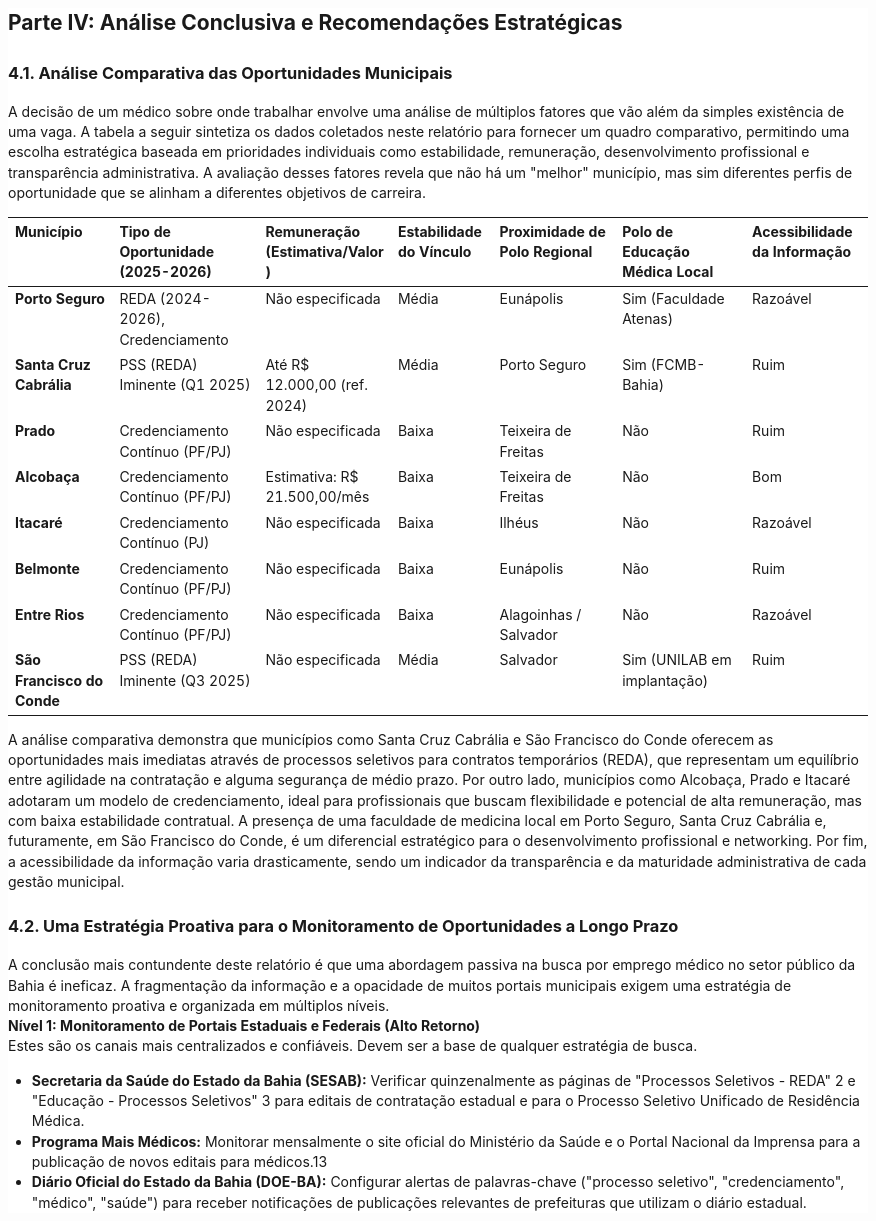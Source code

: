 ## **Parte IV: Análise Conclusiva e Recomendações Estratégicas**

### **4.1. Análise Comparativa das Oportunidades Municipais**

A decisão de um médico sobre onde trabalhar envolve uma análise de múltiplos fatores que vão além da simples existência de uma vaga. A tabela a seguir sintetiza os dados coletados neste relatório para fornecer um quadro comparativo, permitindo uma escolha estratégica baseada em prioridades individuais como estabilidade, remuneração, desenvolvimento profissional e transparência administrativa. A avaliação desses fatores revela que não há um "melhor" município, mas sim diferentes perfis de oportunidade que se alinham a diferentes objetivos de carreira.

| Município                  | Tipo de Oportunidade (2025-2026) | Remuneração (Estimativa/Valor) | Estabilidade do Vínculo | Proximidade de Polo Regional | Polo de Educação Médica Local | Acessibilidade da Informação |
|:-------------------------- |:-------------------------------- |:------------------------------ |:----------------------- |:---------------------------- |:----------------------------- |:---------------------------- |
| **Porto Seguro**           | REDA (2024-2026), Credenciamento | Não especificada               | Média                   | Eunápolis                    | Sim (Faculdade Atenas)        | Razoável                     |
| **Santa Cruz Cabrália**    | PSS (REDA) Iminente (Q1 2025\)   | Até R$ 12.000,00 (ref. 2024\)  | Média                   | Porto Seguro                 | Sim (FCMB-Bahia)              | Ruim                         |
| **Prado**                  | Credenciamento Contínuo (PF/PJ)  | Não especificada               | Baixa                   | Teixeira de Freitas          | Não                           | Ruim                         |
| **Alcobaça**               | Credenciamento Contínuo (PF/PJ)  | Estimativa: R$ 21.500,00/mês   | Baixa                   | Teixeira de Freitas          | Não                           | Bom                          |
| **Itacaré**                | Credenciamento Contínuo (PJ)     | Não especificada               | Baixa                   | Ilhéus                       | Não                           | Razoável                     |
| **Belmonte**               | Credenciamento Contínuo (PF/PJ)  | Não especificada               | Baixa                   | Eunápolis                    | Não                           | Ruim                         |
| **Entre Rios**             | Credenciamento Contínuo (PF/PJ)  | Não especificada               | Baixa                   | Alagoinhas / Salvador        | Não                           | Razoável                     |
| **São Francisco do Conde** | PSS (REDA) Iminente (Q3 2025\)   | Não especificada               | Média                   | Salvador                     | Sim (UNILAB em implantação)   | Ruim                         |

A análise comparativa demonstra que municípios como Santa Cruz Cabrália e São Francisco do Conde oferecem as oportunidades mais imediatas através de processos seletivos para contratos temporários (REDA), que representam um equilíbrio entre agilidade na contratação e alguma segurança de médio prazo. Por outro lado, municípios como Alcobaça, Prado e Itacaré adotaram um modelo de credenciamento, ideal para profissionais que buscam flexibilidade e potencial de alta remuneração, mas com baixa estabilidade contratual. A presença de uma faculdade de medicina local em Porto Seguro, Santa Cruz Cabrália e, futuramente, em São Francisco do Conde, é um diferencial estratégico para o desenvolvimento profissional e networking. Por fim, a acessibilidade da informação varia drasticamente, sendo um indicador da transparência e da maturidade administrativa de cada gestão municipal.

### **4.2. Uma Estratégia Proativa para o Monitoramento de Oportunidades a Longo Prazo**

A conclusão mais contundente deste relatório é que uma abordagem passiva na busca por emprego médico no setor público da Bahia é ineficaz. A fragmentação da informação e a opacidade de muitos portais municipais exigem uma estratégia de monitoramento proativa e organizada em múltiplos níveis.  
**Nível 1: Monitoramento de Portais Estaduais e Federais (Alto Retorno)**  
Estes são os canais mais centralizados e confiáveis. Devem ser a base de qualquer estratégia de busca.

* **Secretaria da Saúde do Estado da Bahia (SESAB):** Verificar quinzenalmente as páginas de "Processos Seletivos \- REDA" 2 e "Educação \- Processos Seletivos" 3 para editais de contratação estadual e para o Processo Seletivo Unificado de Residência Médica.  
* **Programa Mais Médicos:** Monitorar mensalmente o site oficial do Ministério da Saúde e o Portal Nacional da Imprensa para a publicação de novos editais para médicos.13  
* **Diário Oficial do Estado da Bahia (DOE-BA):** Configurar alertas de palavras-chave ("processo seletivo", "credenciamento", "médico", "saúde") para receber notificações de publicações relevantes de prefeituras que utilizam o diário estadual.
